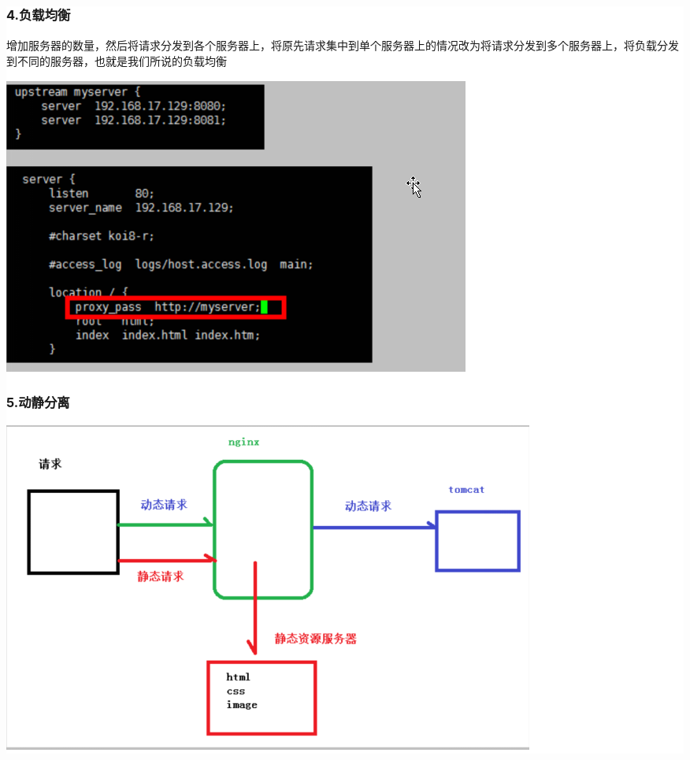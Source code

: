 

### 4.负载均衡

增加服务器的数量，然后将请求分发到各个服务器上，将原先请求集中到单个服务器上的情况改为将请求分发到多个服务器上，将负载分发到不同的服务器，也就是我们所说的负载均衡

![img](https://github.com/lovefree624/study/blob/master/%E5%9B%BE%E7%89%87/nginx/%E5%9D%87%E8%A1%A1%E8%B4%9F%E8%BD%BD.png?raw=true)

###  5.动静分离

![img](https://github.com/lovefree624/study/blob/master/%E5%9B%BE%E7%89%87/nginx/%E5%8A%A8%E9%9D%99%E5%88%86%E7%A6%BB.png?raw=true)

